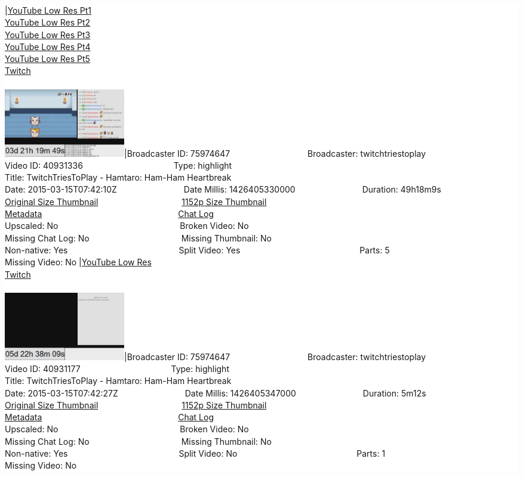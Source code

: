 |[YouTube Low Res Pt1](https://www.youtube.com/watch?v=uUe_Ctpb3iY)<br>[YouTube Low Res Pt2](https://www.youtube.com/watch?v=5FBnz9ttlT8)<br>[YouTube Low Res Pt3](https://www.youtube.com/watch?v=1UcIGuwaqKo)<br>[YouTube Low Res Pt4](https://www.youtube.com/watch?v=PQjStcER-5A)<br>[YouTube Low Res Pt5](https://www.youtube.com/watch?v=EuPo1J4wZoU)<br>[Twitch](https://www.twitch.tv/videos/40931336)<br><br>[<img src="../../../../../75974647/videos/thumbnails_1152p/2015/3/1426405330000_2015_03_15T07_42_10Z_75974647_40931336_videos_thumbnails_1152p_thumb0-2048x1152.jpg" width="200">](https://www.youtube.com/watch?v=uUe_Ctpb3iY)|Broadcaster ID: 75974647          Broadcaster: twitchtriestoplay<br>Video ID: 40931336             Type: highlight<br>Title: TwitchTriesToPlay - Hamtaro: Ham-Ham Heartbreak<br>Date: 2015-03-15T07:42:10Z        Date Millis: 1426405330000        Duration: 49h18m9s<br>[Original Size Thumbnail](../../../../../75974647/videos/thumbnails_orig/2015/3/1426405330000_2015_03_15T07_42_10Z_75974647_40931336_videos_thumbnails_orig_thumb0-0x0.jpg)          [1152p Size Thumbnail](../../../../../75974647/videos/thumbnails_1152p/2015/3/1426405330000_2015_03_15T07_42_10Z_75974647_40931336_videos_thumbnails_1152p_thumb0-2048x1152.jpg)<br>[Metadata](../../../../../75974647/videos/metadata/2015/3/1426405330000_2015_03_15T07_42_10Z_75974647_40931336_video_metadata.json)                 [Chat Log](../../../../../75974647/videos/chatlogs/2015/3/2015-03-15T07_42_10Z_75974647_40931336_chat.json)<br>Upscaled: No                Broken Video: No<br>Missing Chat Log: No           Missing Thumbnail: No<br>Non-native: Yes              Split Video: Yes               Parts: 5<br>Missing Video: No
|[YouTube Low Res](https://www.youtube.com/watch?v=LTgU-_QOcoA)<br>[Twitch](https://www.twitch.tv/videos/40931177)<br><br>[<img src="../../../../../75974647/videos/thumbnails_1152p/2015/3/1426405347000_2015_03_15T07_42_27Z_75974647_40931177_videos_thumbnails_1152p_thumb0-2048x1152.jpg" width="200">](https://www.youtube.com/watch?v=LTgU-_QOcoA)|Broadcaster ID: 75974647          Broadcaster: twitchtriestoplay<br>Video ID: 40931177             Type: highlight<br>Title: TwitchTriesToPlay - Hamtaro: Ham-Ham Heartbreak<br>Date: 2015-03-15T07:42:27Z        Date Millis: 1426405347000        Duration: 5m12s<br>[Original Size Thumbnail](../../../../../75974647/videos/thumbnails_orig/2015/3/1426405347000_2015_03_15T07_42_27Z_75974647_40931177_videos_thumbnails_orig_thumb0-0x0.jpg)          [1152p Size Thumbnail](../../../../../75974647/videos/thumbnails_1152p/2015/3/1426405347000_2015_03_15T07_42_27Z_75974647_40931177_videos_thumbnails_1152p_thumb0-2048x1152.jpg)<br>[Metadata](../../../../../75974647/videos/metadata/2015/3/1426405347000_2015_03_15T07_42_27Z_75974647_40931177_video_metadata.json)                 [Chat Log](../../../../../75974647/videos/chatlogs/2015/3/2015-03-15T07_42_27Z_75974647_40931177_chat.json)<br>Upscaled: No                Broken Video: No<br>Missing Chat Log: No           Missing Thumbnail: No<br>Non-native: Yes              Split Video: No               Parts: 1<br>Missing Video: No